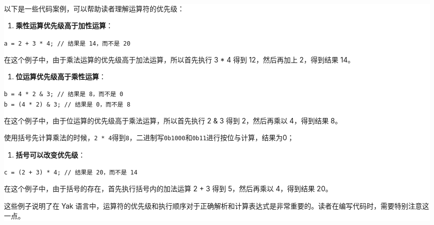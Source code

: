 以下是一些代码案例，可以帮助读者理解运算符的优先级：

1. **乘性运算优先级高于加性运算**：

```Plain
a = 2 + 3 * 4; // 结果是 14，而不是 20
```

在这个例子中，由于乘法运算的优先级高于加法运算，所以首先执行 3 * 4 得到 12，然后再加上 2，得到结果 14。

1. **位运算优先级高于乘性运算**：

```Plain
b = 4 * 2 & 3; // 结果是 8，而不是 0
b = (4 * 2) & 3; // 结果是 0，而不是 8
```

在这个例子中，由于位运算的优先级高于乘法运算，所以首先执行 2 & 3 得到 2，然后再乘以 4，得到结果 8。

使用括号先计算乘法的时候，`2 * 4`得到`8`，二进制写`0b1000`和`0b11`进行按位与计算，结果为0；

1. **括号可以改变优先级**：

```Plain
c = (2 + 3) * 4; // 结果是 20，而不是 14
```

在这个例子中，由于括号的存在，首先执行括号内的加法运算 2 + 3 得到 5，然后再乘以 4，得到结果 20。

这些例子说明了在 Yak 语言中，运算符的优先级和执行顺序对于正确解析和计算表达式是非常重要的。读者在编写代码时，需要特别注意这一点。